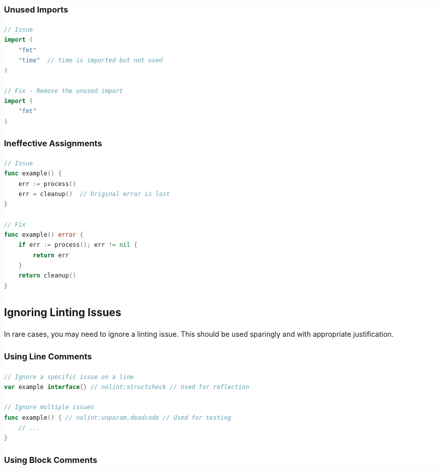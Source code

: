 ### Unused Imports

```go
// Issue
import (
    "fmt"
    "time"  // time is imported but not used
)

// Fix - Remove the unused import
import (
    "fmt"
)
```

### Ineffective Assignments

```go
// Issue
func example() {
    err := process()
    err = cleanup()  // Original error is lost
}

// Fix
func example() error {
    if err := process(); err != nil {
        return err
    }
    return cleanup()
}
```

## Ignoring Linting Issues

In rare cases, you may need to ignore a linting issue. This should be used sparingly and with appropriate justification.

### Using Line Comments

```go
// Ignore a specific issue on a line
var example interface{} // nolint:structcheck // Used for reflection

// Ignore multiple issues
func example() { // nolint:unparam,deadcode // Used for testing
    // ...
}
```

### Using Block Comments
